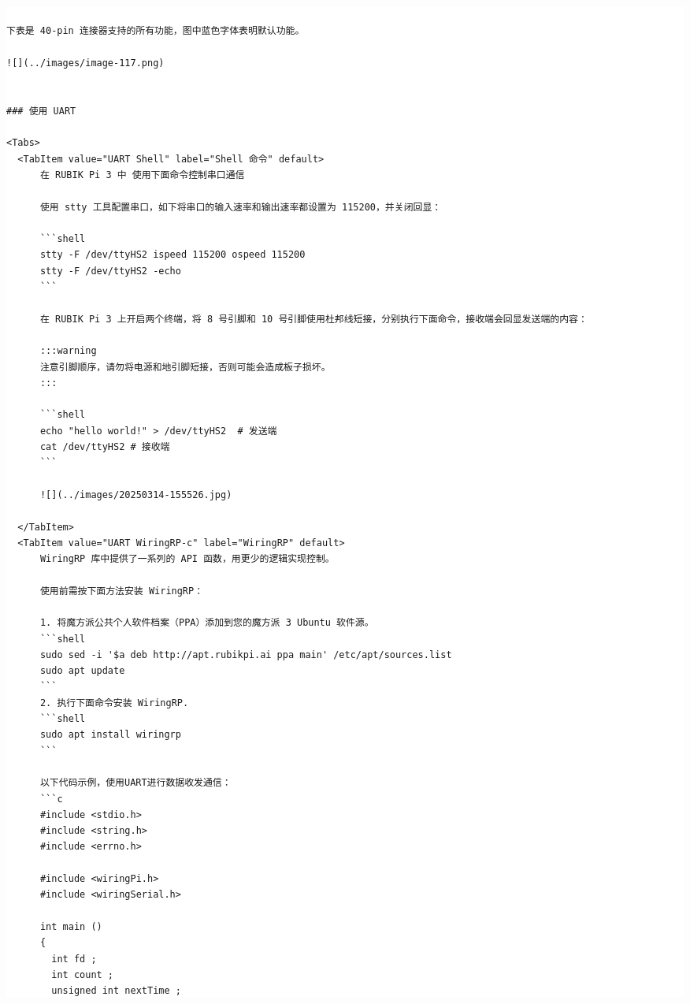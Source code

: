   ```

下表是 40-pin 连接器支持的所有功能，图中蓝色字体表明默认功能。

![](../images/image-117.png)


### 使用 UART

<Tabs>
    <TabItem value="UART Shell" label="Shell 命令" default>
        在 RUBIK Pi 3 中 使用下面命令控制串口通信

        使用 stty 工具配置串口，如下将串口的输入速率和输出速率都设置为 115200，并关闭回显：

        ```shell
        stty -F /dev/ttyHS2 ispeed 115200 ospeed 115200
        stty -F /dev/ttyHS2 -echo
        ```

        在 RUBIK Pi 3 上开启两个终端，将 8 号引脚和 10 号引脚使用杜邦线短接，分别执行下面命令，接收端会回显发送端的内容：

        :::warning
        注意引脚顺序，请勿将电源和地引脚短接，否则可能会造成板子损坏。
        :::

        ```shell
        echo "hello world!" > /dev/ttyHS2  # 发送端
        cat /dev/ttyHS2 # 接收端
        ```

        ![](../images/20250314-155526.jpg)

    </TabItem>
    <TabItem value="UART WiringRP-c" label="WiringRP" default>
        WiringRP 库中提供了一系列的 API 函数，用更少的逻辑实现控制。

        使用前需按下面方法安装 WiringRP：

        1. 将魔方派公共个人软件档案（PPA）添加到您的魔方派 3 Ubuntu 软件源。
        ```shell
        sudo sed -i '$a deb http://apt.rubikpi.ai ppa main' /etc/apt/sources.list
        sudo apt update
        ```
        2. 执行下面命令安装 WiringRP.
        ```shell
        sudo apt install wiringrp
        ```

        以下代码示例，使用UART进行数据收发通信：
        ```c
        #include <stdio.h>
        #include <string.h>
        #include <errno.h>

        #include <wiringPi.h>
        #include <wiringSerial.h>

        int main ()
        {
          int fd ;
          int count ;
          unsigned int nextTime ;

  ```